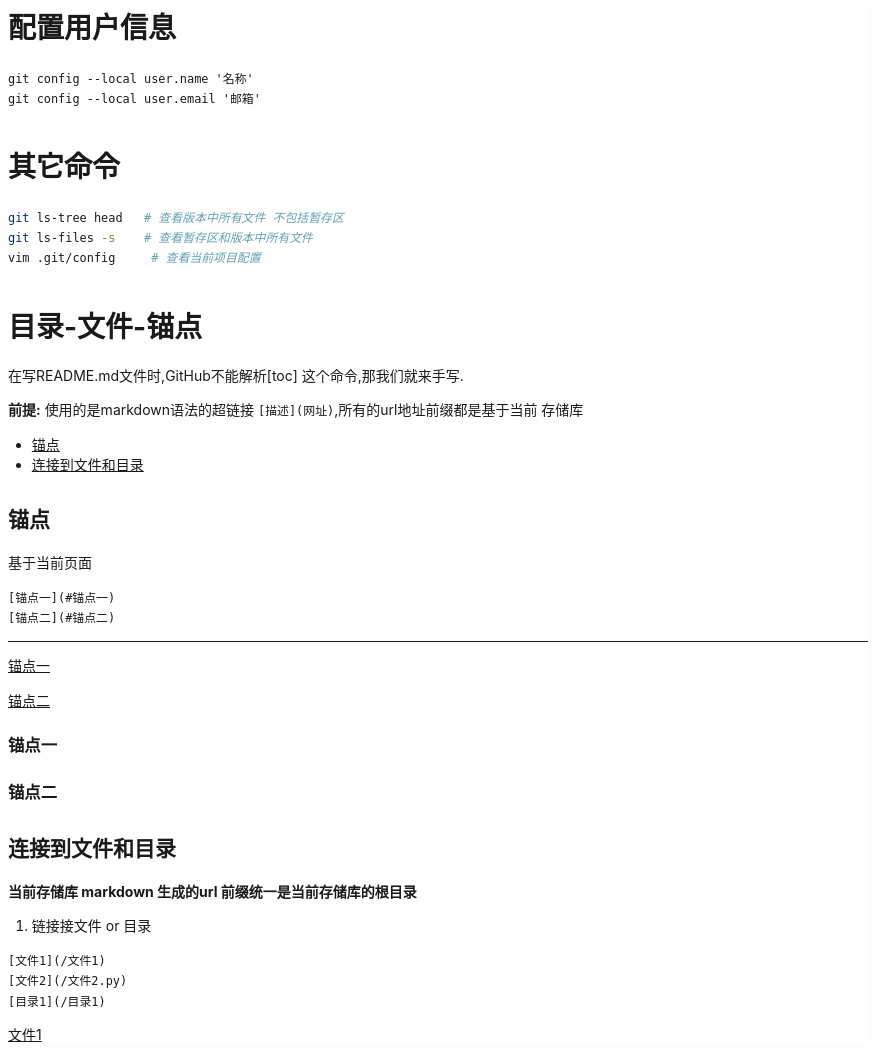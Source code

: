 
# 配置用户信息

```
git config --local user.name '名称'
git config --local user.email '邮箱'
```

# 其它命令

```sh
git ls-tree head   # 查看版本中所有文件 不包括暂存区
git ls-files -s    # 查看暂存区和版本中所有文件
vim .git/config     # 查看当前项目配置
```
# 目录-文件-锚点
在写README.md文件时,GitHub不能解析[toc] 这个命令,那我们就来手写.

**前提:**
使用的是markdown语法的超链接 `[描述](网址)`,所有的url地址前缀都是基于当前
存储库

- [锚点](#锚点)
- [连接到文件和目录](#连接到文件和目录)

## 锚点
基于当前页面

```
[锚点一](#锚点一)
[锚点二](#锚点二)
```
---

[锚点一](#锚点一)

[锚点二](#锚点二)

### 锚点一
### 锚点二

## 连接到文件和目录
**当前存储库 markdown 生成的url 前缀统一是当前存储库的根目录**

1. 链接接文件 or 目录

```
[文件1](/文件1)
[文件2](/文件2.py)
[目录1](/目录1)
```
[文件1](/文件1)
